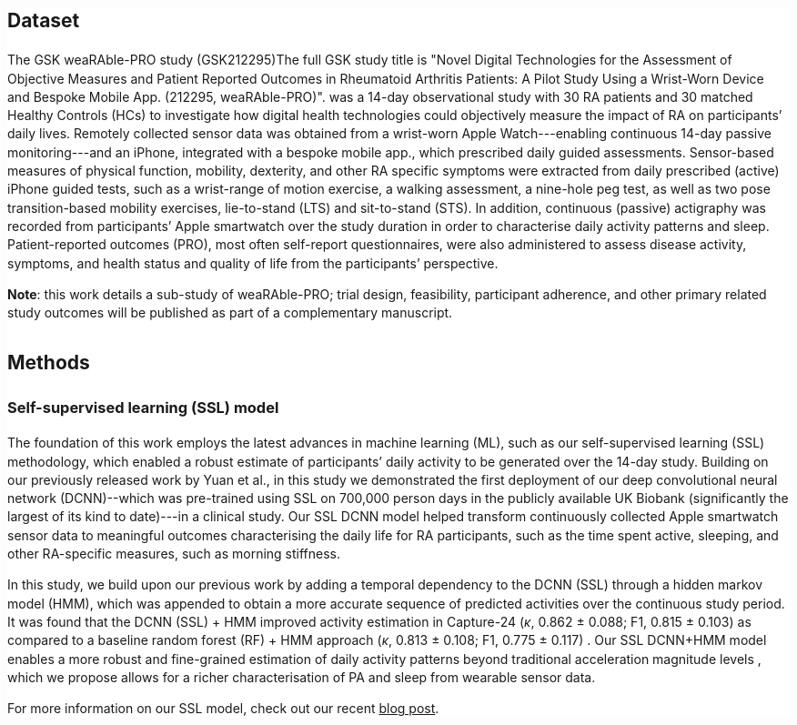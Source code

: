 ## Dataset
The GSK weaRAble-PRO study (GSK212295)<d-footnote>The full GSK study title is "Novel Digital Technologies for the Assessment of Objective Measures and Patient Reported Outcomes in Rheumatoid Arthritis Patients: A Pilot Study Using a Wrist-Worn Device and Bespoke Mobile App. (212295, weaRAble-PRO)".</d-footnote> was a 14-day observational study with 30 RA patients and 30 matched Healthy Controls (HCs) to investigate how digital health technologies could objectively measure the impact of RA on participants’ daily lives. Remotely collected sensor data was obtained from a wrist-worn Apple Watch---enabling continuous 14-day passive monitoring---and an iPhone, integrated with a bespoke mobile app., which prescribed daily guided assessments.  Sensor-based measures of physical function, mobility, dexterity, and other RA specific symptoms were extracted from daily prescribed (active) iPhone guided tests, such as a wrist-range of motion exercise, a walking assessment, a nine-hole peg test, as well as two pose transition-based mobility exercises, lie-to-stand (LTS) and sit-to-stand (STS). In addition, continuous (passive) actigraphy was recorded from participants’ Apple smartwatch over the study duration in order to characterise daily activity patterns and sleep. Patient-reported outcomes (PRO), most often self-report questionnaires, were also administered to assess disease activity, symptoms, and health status and quality of life from the participants’ perspective. 

<b>Note</b>: this work details a sub-study of weaRAble-PRO; trial design, feasibility, participant adherence, and other primary related study outcomes will be published as part of a complementary manuscript.

## Methods
### Self-supervised learning (SSL) model

The foundation of this work employs the latest advances in machine learning (ML), such as our self-supervised learning (SSL) methodology, which enabled a robust estimate of participants’ daily activity to be generated over the 14-day study. Building on our previously released work by Yuan et al.<d-cite key="yuan2022self"></d-cite>, in this study we demonstrated the first deployment of our deep convolutional neural network (DCNN)--which was pre-trained using SSL on 700,000 person days in the publicly available UK Biobank (significantly the largest of its kind to date)---in a clinical study. Our SSL DCNN model helped transform continuously collected Apple smartwatch sensor data to meaningful outcomes characterising the daily life for RA participants, such as the time spent active, sleeping, and other RA-specific measures, such as morning stiffness. 

In this study, we build upon our previous work by adding a temporal dependency to the DCNN (SSL) through a hidden markov model (HMM), which
was appended to obtain a more accurate sequence of predicted activities over the continuous study period. It was found that the DCNN (SSL) + HMM improved activity estimation in Capture-24 ($\kappa$, 0.862 ± 0.088; F1, 0.815 ± 0.103) as compared to a baseline random forest (RF) + HMM approach ($\kappa$, 0.813 ± 0.108; F1, 0.775 ± 0.117) <d-cite key="willetts2018statistical"></d-cite>. Our SSL DCNN+HMM model enables a more robust and fine-grained estimation of daily activity patterns beyond traditional acceleration magnitude levels <d-cite key="prioreschi2013clinical"></d-cite><d-cite key="gossec2019detection"></d-cite>, which we propose allows for a richer characterisation of PA and sleep from wearable sensor data.

For more information on our SSL model, check out our recent [blog post](https://oxwearables.github.io/ssl-wearables/). 

<figure>